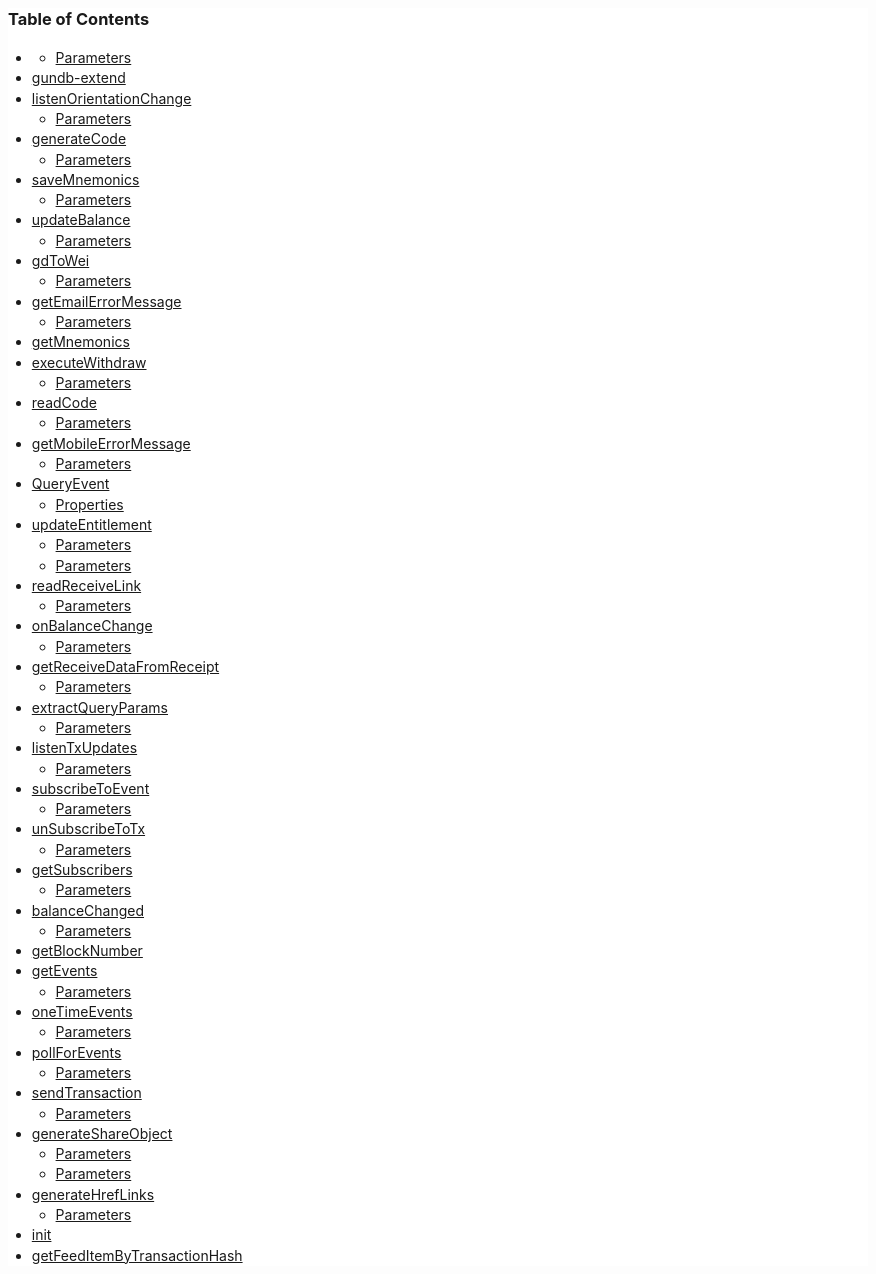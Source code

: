 

### Table of Contents

-   -   [Parameters][1]
-   [gundb-extend][2]
-   [listenOrientationChange][3]
    -   [Parameters][4]
-   [generateCode][5]
    -   [Parameters][6]
-   [saveMnemonics][7]
    -   [Parameters][8]
-   [updateBalance][9]
    -   [Parameters][10]
-   [gdToWei][11]
    -   [Parameters][12]
-   [getEmailErrorMessage][13]
    -   [Parameters][14]
-   [getMnemonics][15]
-   [executeWithdraw][16]
    -   [Parameters][17]
-   [readCode][18]
    -   [Parameters][19]
-   [getMobileErrorMessage][20]
    -   [Parameters][21]
-   [QueryEvent][22]
    -   [Properties][23]
-   [updateEntitlement][24]
    -   [Parameters][25]
    -   [Parameters][26]
-   [readReceiveLink][27]
    -   [Parameters][28]
-   [onBalanceChange][29]
    -   [Parameters][30]
-   [getReceiveDataFromReceipt][31]
    -   [Parameters][32]
-   [extractQueryParams][33]
    -   [Parameters][34]
-   [listenTxUpdates][35]
    -   [Parameters][36]
-   [subscribeToEvent][37]
    -   [Parameters][38]
-   [unSubscribeToTx][39]
    -   [Parameters][40]
-   [getSubscribers][41]
    -   [Parameters][42]
-   [balanceChanged][43]
    -   [Parameters][44]
-   [getBlockNumber][45]
-   [getEvents][46]
    -   [Parameters][47]
-   [oneTimeEvents][48]
    -   [Parameters][49]
-   [pollForEvents][50]
    -   [Parameters][51]
-   [sendTransaction][52]
    -   [Parameters][53]
-   [generateShareObject][54]
    -   [Parameters][55]
    -   [Parameters][56]
-   [generateHrefLinks][57]
    -   [Parameters][58]
-   [init][59]
-   [getFeedItemByTransactionHash][60]

[1]: #parameters
[2]: #gundb-extend
[3]: #listenorientationchange
[4]: #parameters-1
[5]: #generatecode
[6]: #parameters-2
[7]: #savemnemonics
[8]: #parameters-3
[9]: #updatebalance
[10]: #parameters-4
[11]: #gdtowei
[12]: #parameters-5
[13]: #getemailerrormessage
[14]: #parameters-6
[15]: #getmnemonics
[16]: #executewithdraw
[17]: #parameters-7
[18]: #readcode
[19]: #parameters-8
[20]: #getmobileerrormessage
[21]: #parameters-9
[22]: #queryevent
[23]: #properties
[24]: #updateentitlement
[25]: #parameters-10
[26]: #parameters-11
[27]: #readreceivelink
[28]: #parameters-12
[29]: #onbalancechange
[30]: #parameters-13
[31]: #getreceivedatafromreceipt
[32]: #parameters-14
[33]: #extractqueryparams
[34]: #parameters-15
[35]: #listentxupdates
[36]: #parameters-16
[37]: #subscribetoevent
[38]: #parameters-17
[39]: #unsubscribetotx
[40]: #parameters-18
[41]: #getsubscribers
[42]: #parameters-19
[43]: #balancechanged
[44]: #parameters-20
[45]: #getblocknumber
[46]: #getevents
[47]: #parameters-21
[48]: #onetimeevents
[49]: #parameters-22
[50]: #pollforevents
[51]: #parameters-23
[52]: #sendtransaction
[53]: #parameters-24
[54]: #generateshareobject
[55]: #parameters-25
[56]: #parameters-26
[57]: #generatehreflinks
[58]: #parameters-27
[59]: #init
[60]: #getfeeditembytransactionhash
[61]: #parameters-28
[62]: #getallfeed
[63]: #getprofilefieldvalue
[64]: #parameters-29
[65]: #getprofilefield
[66]: #parameters-30
[67]: #getdisplayprofile
[68]: #parameters-31
[69]: #getprivateprofile
[70]: #parameters-32
[71]: #setprofile
[72]: #parameters-33
[73]: #setprofilefield
[74]: #parameters-34
[75]: #indexprofilefield
[76]: #parameters-35
[77]: #setprofilefieldprivacy
[78]: #parameters-36
[79]: #getfeedpage
[80]: #parameters-37
[81]: #getstandardizedfeed
[82]: #parameters-38
[83]: #getuseraddress
[84]: #parameters-39
[85]: #getuserprofile
[86]: #parameters-40
[87]: #standardizefeed
[88]: #parameters-41
[89]: #updatefeedevent
[90]: #parameters-42
[91]: #getlastblocknode
[92]: #savelastblocknumber
[93]: #parameters-43
[94]: #maskfield
[95]: #parameters-44
[96]: https://developer.mozilla.org/docs/Web/JavaScript/Reference/Global_Objects/Number
[97]: https://developer.mozilla.org/docs/Web/JavaScript/Reference/Statements/function
[98]: https://developer.mozilla.org/docs/Web/JavaScript/Reference/Global_Objects/String
[99]: https://developer.mozilla.org/docs/Web/JavaScript/Reference/Global_Objects/Promise
[100]: https://developer.mozilla.org/docs/Web/JavaScript/Reference/Global_Objects/Object
[101]: https://developer.mozilla.org/docs/Web/API/Event
[102]: https://developer.mozilla.org/docs/Web/JavaScript/Reference/Global_Objects/Array
[103]: https://developer.mozilla.org/docs/Web/JavaScript/Reference/Global_Objects/Boolean